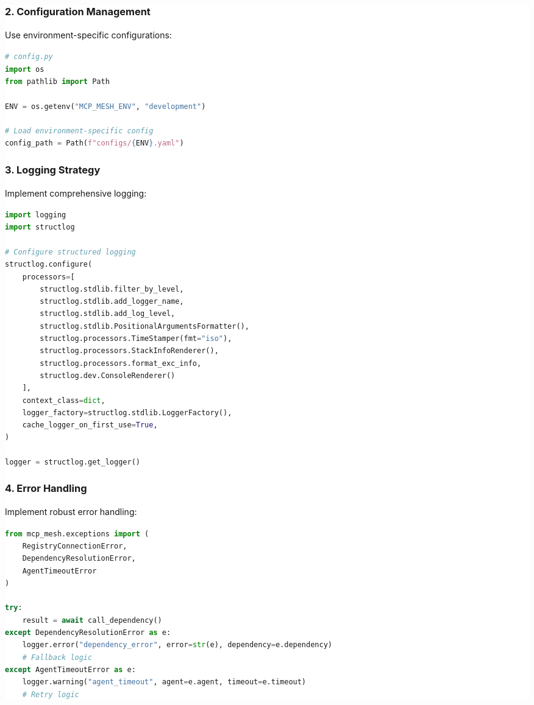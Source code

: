 ### 2. Configuration Management

Use environment-specific configurations:

```python
# config.py
import os
from pathlib import Path

ENV = os.getenv("MCP_MESH_ENV", "development")

# Load environment-specific config
config_path = Path(f"configs/{ENV}.yaml")
```

### 3. Logging Strategy

Implement comprehensive logging:

```python
import logging
import structlog

# Configure structured logging
structlog.configure(
    processors=[
        structlog.stdlib.filter_by_level,
        structlog.stdlib.add_logger_name,
        structlog.stdlib.add_log_level,
        structlog.stdlib.PositionalArgumentsFormatter(),
        structlog.processors.TimeStamper(fmt="iso"),
        structlog.processors.StackInfoRenderer(),
        structlog.processors.format_exc_info,
        structlog.dev.ConsoleRenderer()
    ],
    context_class=dict,
    logger_factory=structlog.stdlib.LoggerFactory(),
    cache_logger_on_first_use=True,
)

logger = structlog.get_logger()
```

### 4. Error Handling

Implement robust error handling:

```python
from mcp_mesh.exceptions import (
    RegistryConnectionError,
    DependencyResolutionError,
    AgentTimeoutError
)

try:
    result = await call_dependency()
except DependencyResolutionError as e:
    logger.error("dependency_error", error=str(e), dependency=e.dependency)
    # Fallback logic
except AgentTimeoutError as e:
    logger.warning("agent_timeout", agent=e.agent, timeout=e.timeout)
    # Retry logic
```
